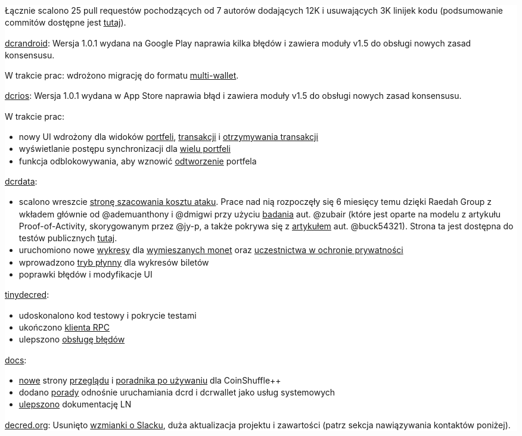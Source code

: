 Łącznie scalono 25 pull requestów pochodzących od 7 autorów dodających 12K i usuwających 3K linijek kodu (podsumowanie commitów dostępne jest [tutaj](https://github.com/decred/dcrdex/compare/15d3021da853110baa02b24311b03e457b61be4a...94310f66c06fdf5ca31eeb80c9f6af7aecf4c31d)).

[dcrandroid](https://github.com/decred/dcrandroid): Wersja 1.0.1 wydana na Google Play naprawia kilka błędów i zawiera moduły v1.5 do obsługi nowych zasad konsensusu.

W trakcie prac: wdrożono migrację do formatu [multi-wallet](https://github.com/decred/dcrandroid/pull/426).

[dcrios](https://github.com/raedahgroup/dcrios): Wersja 1.0.1 wydana w App Store naprawia błąd i zawiera moduły v1.5 do obsługi nowych zasad konsensusu.

W trakcie prac:

- nowy UI wdrożony dla widoków [portfeli](https://github.com/raedahgroup/dcrios/pull/567), [transakcji](https://github.com/raedahgroup/dcrios/pull/569) i [otrzymywania transakcji](https://github.com/raedahgroup/dcrios/pull/583)
- wyświetlanie postępu synchronizacji dla [wielu portfeli](https://github.com/raedahgroup/dcrios/pull/579)
- funkcja odblokowywania, aby wznowić [odtworzenie](https://github.com/raedahgroup/dcrios/pull/577) portfela

[dcrdata](https://github.com/decred/dcrdata):

- scalono wreszcie [stronę szacowania kosztu ataku](https://github.com/decred/dcrdata/pull/1664). Prace nad nią rozpoczęły się 6 miesięcy temu dzięki Raedah Group z wkładem głównie od @ademuanthony i @dmigwi przy użyciu [badania](https://medium.com/decred/decreds-hybrid-protocol-a-superior-deterrent-to-majority-attacks-9421bf486292) aut. @zubair (które jest oparte na modelu z artykułu Proof-of-Activity, skorygowanym przez @jy-p, a także pokrywa się z [artykułem](https://github.com/buck54321/dcr-research/blob/master/paper/Attack-cost%20estimation.pdf) aut. @buck54321). Strona ta jest dostępna do testów publicznych [tutaj](https://alpha.dcrdata.org/attack-cost).
- uruchomiono nowe [wykresy](https://github.com/decred/dcrdata/pull/1640) dla [wymieszanych monet](https://alpha.dcrdata.org/charts?chart=coin-supply&bin=day&axis=time&visibility=true%2Ctrue%2Ctrue) oraz [uczestnictwa w ochronie prywatności](https://alpha.dcrdata.org/charts?chart=privacy-participation)
- wprowadzono [tryb płynny](https://github.com/decred/dcrdata/pull/1678) dla wykresów biletów
- poprawki błędów i modyfikacje UI

[tinydecred](https://github.com/decred/tinydecred):

- udoskonalono kod testowy i pokrycie testami
- ukończono [klienta RPC](https://github.com/decred/tinydecred/pull/73)
- ulepszono [obsługę błędów](https://github.com/decred/tinydecred/pull/81)

[docs](https://github.com/decred/dcrdocs):

- [nowe](https://github.com/decred/dcrdocs/pull/1040) strony [przeglądu](https://docs.decred.org/privacy/cspp/overview/) i [poradnika po używaniu](https://docs.decred.org/privacy/cspp/how-to-cspp/) dla CoinShuffle++
- dodano [porady](https://github.com/decred/dcrdocs/pull/1068) odnośnie uruchamiania dcrd i dcrwallet jako usług systemowych
- [ulepszono](https://github.com/decred/dcrdocs/pull/1064) dokumentację LN

[decred.org](https://github.com/decred/dcrweb): Usunięto [wzmianki o Slacku](https://github.com/decred/dcrweb/pull/780), duża aktualizacja projektu i zawartości (patrz sekcja nawiązywania kontaktów poniżej).
